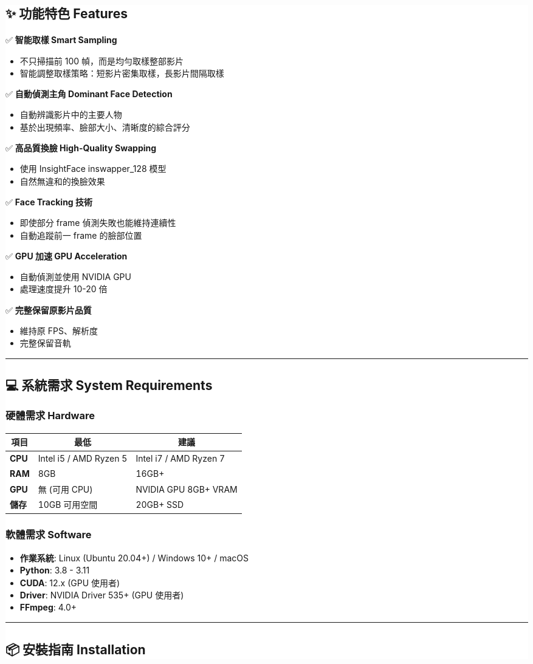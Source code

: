 
## ✨ 功能特色 Features

✅ **智能取樣 Smart Sampling**
- 不只掃描前 100 幀，而是均勻取樣整部影片
- 智能調整取樣策略：短影片密集取樣，長影片間隔取樣

✅ **自動偵測主角 Dominant Face Detection**
- 自動辨識影片中的主要人物
- 基於出現頻率、臉部大小、清晰度的綜合評分

✅ **高品質換臉 High-Quality Swapping**
- 使用 InsightFace inswapper_128 模型
- 自然無違和的換臉效果

✅ **Face Tracking 技術**
- 即使部分 frame 偵測失敗也能維持連續性
- 自動追蹤前一 frame 的臉部位置

✅ **GPU 加速 GPU Acceleration**
- 自動偵測並使用 NVIDIA GPU
- 處理速度提升 10-20 倍

✅ **完整保留原影片品質**
- 維持原 FPS、解析度
- 完整保留音軌

---

## 💻 系統需求 System Requirements

### 硬體需求 Hardware

| 項目 | 最低 | 建議 |
|------|------|------|
| **CPU** | Intel i5 / AMD Ryzen 5 | Intel i7 / AMD Ryzen 7 |
| **RAM** | 8GB | 16GB+ |
| **GPU** | 無 (可用 CPU) | NVIDIA GPU 8GB+ VRAM |
| **儲存** | 10GB 可用空間 | 20GB+ SSD |

### 軟體需求 Software

- **作業系統**: Linux (Ubuntu 20.04+) / Windows 10+ / macOS
- **Python**: 3.8 - 3.11
- **CUDA**: 12.x (GPU 使用者)
- **Driver**: NVIDIA Driver 535+ (GPU 使用者)
- **FFmpeg**: 4.0+

---

## 📦 安裝指南 Installation
